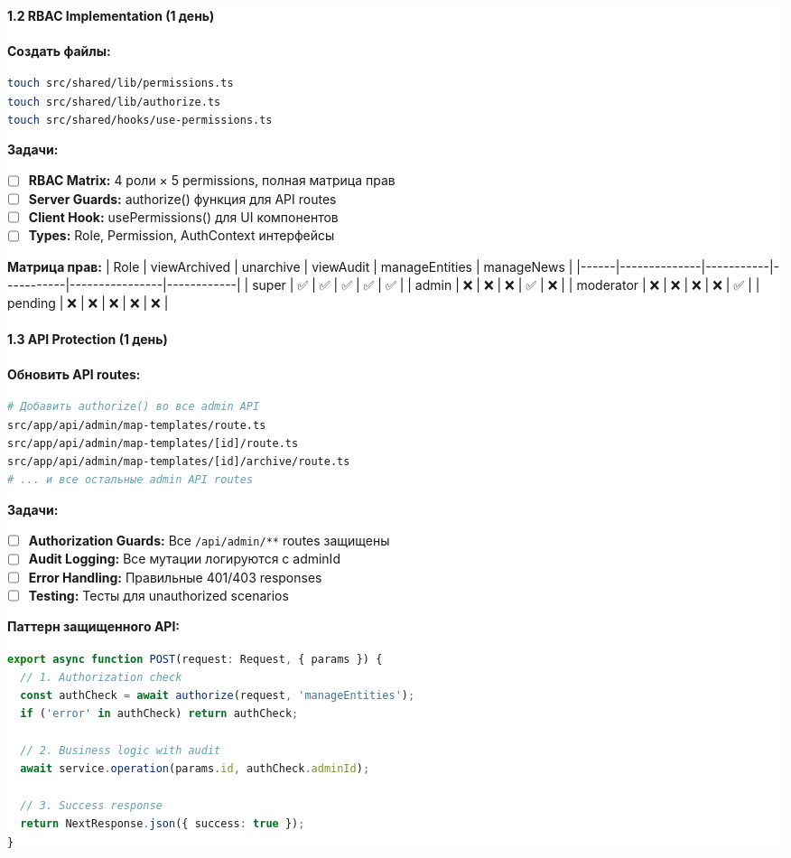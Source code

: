 #### **1.2 RBAC Implementation (1 день)**

**Создать файлы:**
```bash
touch src/shared/lib/permissions.ts
touch src/shared/lib/authorize.ts
touch src/shared/hooks/use-permissions.ts
```

**Задачи:**
- [ ] **RBAC Matrix:** 4 роли × 5 permissions, полная матрица прав
- [ ] **Server Guards:** authorize() функция для API routes
- [ ] **Client Hook:** usePermissions() для UI компонентов
- [ ] **Types:** Role, Permission, AuthContext интерфейсы

**Матрица прав:**
| Role | viewArchived | unarchive | viewAudit | manageEntities | manageNews |
|------|--------------|-----------|-----------|----------------|------------|
| super | ✅ | ✅ | ✅ | ✅ | ✅ |
| admin | ❌ | ❌ | ❌ | ✅ | ❌ |
| moderator | ❌ | ❌ | ❌ | ❌ | ✅ |
| pending | ❌ | ❌ | ❌ | ❌ | ❌ |

#### **1.3 API Protection (1 день)**

**Обновить API routes:**
```bash
# Добавить authorize() во все admin API
src/app/api/admin/map-templates/route.ts
src/app/api/admin/map-templates/[id]/route.ts
src/app/api/admin/map-templates/[id]/archive/route.ts
# ... и все остальные admin API routes
```

**Задачи:**
- [ ] **Authorization Guards:** Все `/api/admin/**` routes защищены
- [ ] **Audit Logging:** Все мутации логируются с adminId
- [ ] **Error Handling:** Правильные 401/403 responses
- [ ] **Testing:** Тесты для unauthorized scenarios

**Паттерн защищенного API:**
```typescript
export async function POST(request: Request, { params }) {
  // 1. Authorization check
  const authCheck = await authorize(request, 'manageEntities');
  if ('error' in authCheck) return authCheck;
  
  // 2. Business logic with audit
  await service.operation(params.id, authCheck.adminId);
  
  // 3. Success response
  return NextResponse.json({ success: true });
}
```
